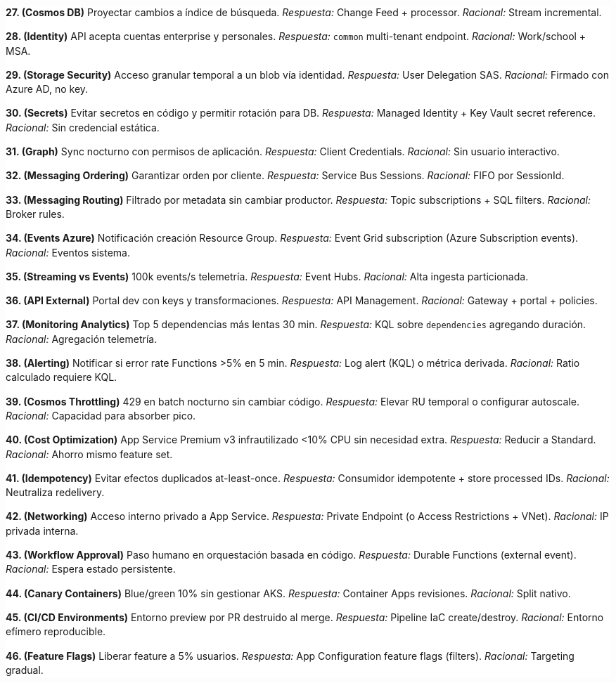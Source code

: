 **27. (Cosmos DB)** Proyectar cambios a índice de búsqueda. *Respuesta:* Change Feed + processor. *Racional:* Stream incremental.

**28. (Identity)** API acepta cuentas enterprise y personales. *Respuesta:* `common` multi-tenant endpoint. *Racional:* Work/school + MSA.

**29. (Storage Security)** Acceso granular temporal a un blob vía identidad. *Respuesta:* User Delegation SAS. *Racional:* Firmado con Azure AD, no key.

**30. (Secrets)** Evitar secretos en código y permitir rotación para DB. *Respuesta:* Managed Identity + Key Vault secret reference. *Racional:* Sin credencial estática.

**31. (Graph)** Sync nocturno con permisos de aplicación. *Respuesta:* Client Credentials. *Racional:* Sin usuario interactivo.

**32. (Messaging Ordering)** Garantizar orden por cliente. *Respuesta:* Service Bus Sessions. *Racional:* FIFO por SessionId.

**33. (Messaging Routing)** Filtrado por metadata sin cambiar productor. *Respuesta:* Topic subscriptions + SQL filters. *Racional:* Broker rules.

**34. (Events Azure)** Notificación creación Resource Group. *Respuesta:* Event Grid subscription (Azure Subscription events). *Racional:* Eventos sistema.

**35. (Streaming vs Events)** 100k events/s telemetría. *Respuesta:* Event Hubs. *Racional:* Alta ingesta particionada.

**36. (API External)** Portal dev con keys y transformaciones. *Respuesta:* API Management. *Racional:* Gateway + portal + policies.

**37. (Monitoring Analytics)** Top 5 dependencias más lentas 30 min. *Respuesta:* KQL sobre `dependencies` agregando duración. *Racional:* Agregación telemetría.

**38. (Alerting)** Notificar si error rate Functions >5% en 5 min. *Respuesta:* Log alert (KQL) o métrica derivada. *Racional:* Ratio calculado requiere KQL.

**39. (Cosmos Throttling)** 429 en batch nocturno sin cambiar código. *Respuesta:* Elevar RU temporal o configurar autoscale. *Racional:* Capacidad para absorber pico.

**40. (Cost Optimization)** App Service Premium v3 infrautilizado <10% CPU sin necesidad extra. *Respuesta:* Reducir a Standard. *Racional:* Ahorro mismo feature set.

**41. (Idempotency)** Evitar efectos duplicados at-least-once. *Respuesta:* Consumidor idempotente + store processed IDs. *Racional:* Neutraliza redelivery.

**42. (Networking)** Acceso interno privado a App Service. *Respuesta:* Private Endpoint (o Access Restrictions + VNet). *Racional:* IP privada interna.

**43. (Workflow Approval)** Paso humano en orquestación basada en código. *Respuesta:* Durable Functions (external event). *Racional:* Espera estado persistente.

**44. (Canary Containers)** Blue/green 10% sin gestionar AKS. *Respuesta:* Container Apps revisiones. *Racional:* Split nativo.

**45. (CI/CD Environments)** Entorno preview por PR destruido al merge. *Respuesta:* Pipeline IaC create/destroy. *Racional:* Entorno efímero reproducible.

**46. (Feature Flags)** Liberar feature a 5% usuarios. *Respuesta:* App Configuration feature flags (filters). *Racional:* Targeting gradual.
